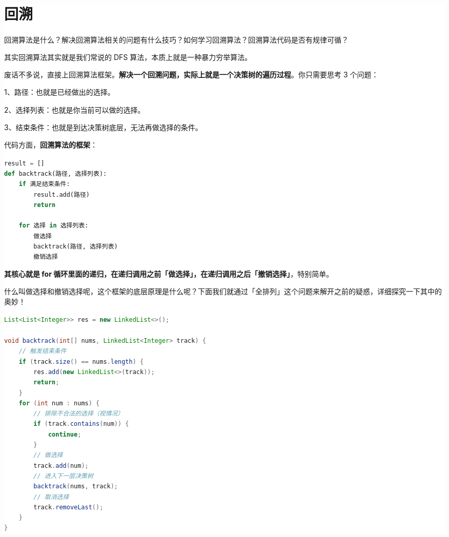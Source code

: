 # 回溯

回溯算法是什么？解决回溯算法相关的问题有什么技巧？如何学习回溯算法？回溯算法代码是否有规律可循？

其实回溯算法其实就是我们常说的 DFS 算法，本质上就是一种暴力穷举算法。

废话不多说，直接上回溯算法框架。**解决一个回溯问题，实际上就是一个决策树的遍历过程**。你只需要思考 3 个问题：

1、路径：也就是已经做出的选择。

2、选择列表：也就是你当前可以做的选择。

3、结束条件：也就是到达决策树底层，无法再做选择的条件。

代码方面，**回溯算法的框架**：

```python
result = []
def backtrack(路径, 选择列表):
    if 满足结束条件:
        result.add(路径)
        return
    
    for 选择 in 选择列表:
        做选择
        backtrack(路径, 选择列表)
        撤销选择
```

**其核心就是 for 循环里面的递归，在递归调用之前「做选择」，在递归调用之后「撤销选择」**，特别简单。

什么叫做选择和撤销选择呢，这个框架的底层原理是什么呢？下面我们就通过「全排列」这个问题来解开之前的疑惑，详细探究一下其中的奥妙！

```java
List<List<Integer>> res = new LinkedList<>();

void backtrack(int[] nums, LinkedList<Integer> track) {
    // 触发结束条件
    if (track.size() == nums.length) {
        res.add(new LinkedList<>(track));
        return;
    }
    for (int num : nums) {
        // 排除不合法的选择（视情况）
        if (track.contains(num)) {
            continue;
        }
        // 做选择
        track.add(num);
        // 进入下一层决策树
        backtrack(nums, track);
        // 取消选择
        track.removeLast();
    }
}
```
